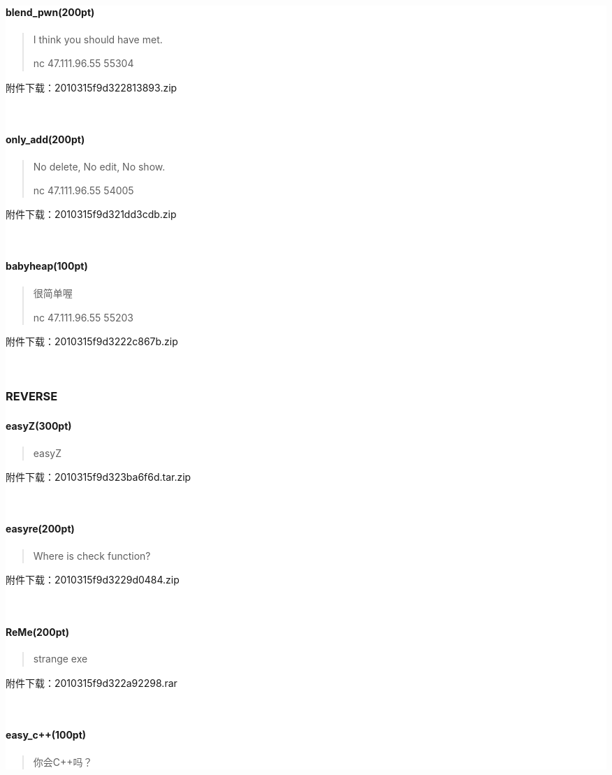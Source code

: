 #### blend_pwn(200pt)

> I think you should have met.
>
> nc 47.111.96.55 55304

附件下载：2010315f9d322813893.zip

<br/>

#### only_add(200pt)

> No delete, No edit, No show.
>
> nc 47.111.96.55 54005

附件下载：2010315f9d321dd3cdb.zip

<br/>

#### babyheap(100pt)

> 很简单喔
>
> nc 47.111.96.55 55203

附件下载：2010315f9d3222c867b.zip

<br/>

### REVERSE

#### easyZ(300pt)

> easyZ

附件下载：2010315f9d323ba6f6d.tar.zip

<br/>

#### easyre(200pt)

> Where is check function?

附件下载：2010315f9d3229d0484.zip

<br/>

#### ReMe(200pt)

> strange exe

附件下载：2010315f9d322a92298.rar

<br/>

#### easy_c++(100pt)

> 你会C++吗？

